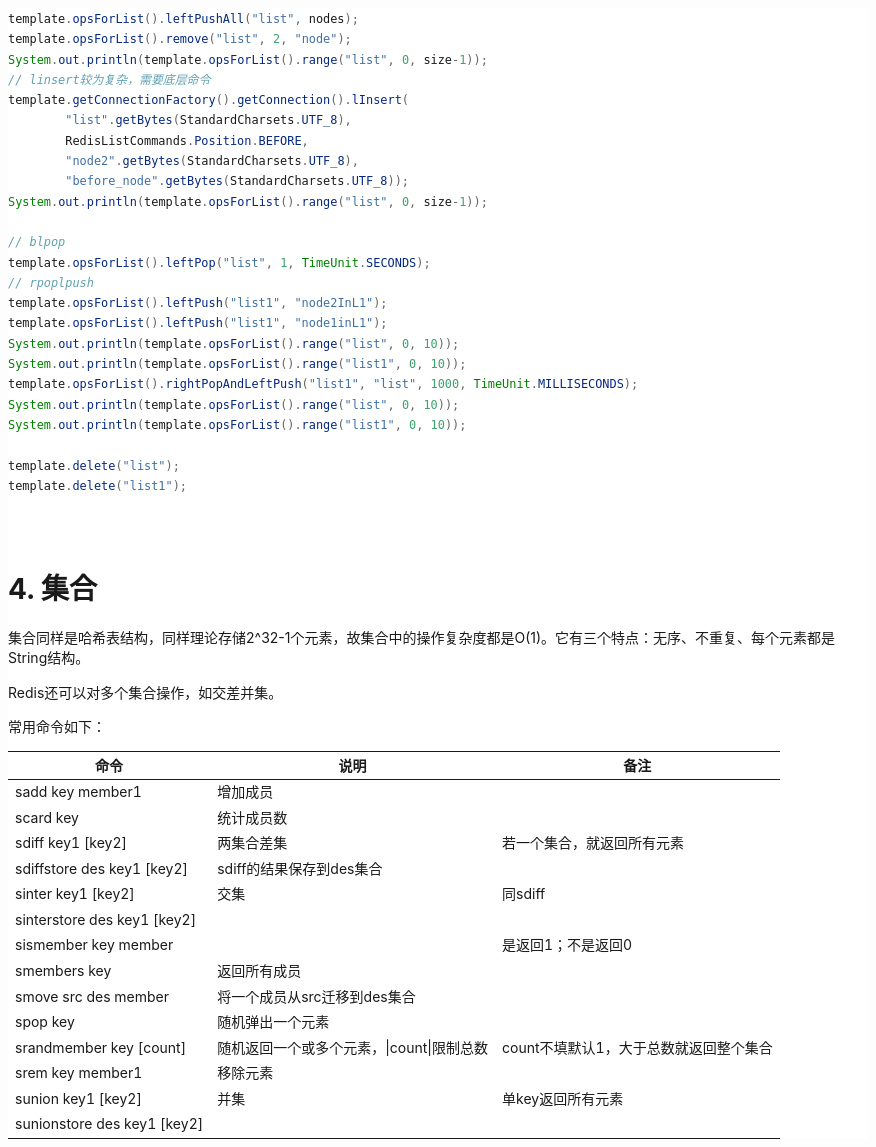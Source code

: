 ```java
template.opsForList().leftPushAll("list", nodes);
template.opsForList().remove("list", 2, "node");
System.out.println(template.opsForList().range("list", 0, size-1));
// linsert较为复杂，需要底层命令
template.getConnectionFactory().getConnection().lInsert(
        "list".getBytes(StandardCharsets.UTF_8),
        RedisListCommands.Position.BEFORE,
        "node2".getBytes(StandardCharsets.UTF_8),
        "before_node".getBytes(StandardCharsets.UTF_8));
System.out.println(template.opsForList().range("list", 0, size-1));

// blpop
template.opsForList().leftPop("list", 1, TimeUnit.SECONDS);
// rpoplpush
template.opsForList().leftPush("list1", "node2InL1");
template.opsForList().leftPush("list1", "node1inL1");
System.out.println(template.opsForList().range("list", 0, 10));
System.out.println(template.opsForList().range("list1", 0, 10));
template.opsForList().rightPopAndLeftPush("list1", "list", 1000, TimeUnit.MILLISECONDS);
System.out.println(template.opsForList().range("list", 0, 10));
System.out.println(template.opsForList().range("list1", 0, 10));

template.delete("list");
template.delete("list1");
```

&nbsp;

# 4. 集合

集合同样是哈希表结构，同样理论存储2^32-1个元素，故集合中的操作复杂度都是O(1)。它有三个特点：无序、不重复、每个元素都是String结构。

Redis还可以对多个集合操作，如交差并集。

常用命令如下：

| 命令                        | 说明                                      | 备注                                   |
| --------------------------- | ----------------------------------------- | -------------------------------------- |
| sadd key member1            | 增加成员                                  |                                        |
| scard key                   | 统计成员数                                |                                        |
| sdiff key1 [key2]           | 两集合差集                                | 若一个集合，就返回所有元素             |
| sdiffstore des key1 [key2]  | sdiff的结果保存到des集合                  |                                        |
| sinter key1 [key2]          | 交集                                      | 同sdiff                                |
| sinterstore des key1 [key2] |                                           |                                        |
| sismember key member        |                                           | 是返回1；不是返回0                     |
| smembers key                | 返回所有成员                              |                                        |
| smove src des member        | 将一个成员从src迁移到des集合              |                                        |
| spop key                    | 随机弹出一个元素                          |                                        |
| srandmember key [count]     | 随机返回一个或多个元素，\|count\|限制总数 | count不填默认1，大于总数就返回整个集合 |
| srem key member1            | 移除元素                                  |                                        |
| sunion key1 [key2]          | 并集                                      | 单key返回所有元素                      |
| sunionstore des key1 [key2] |                                           |                                        |
